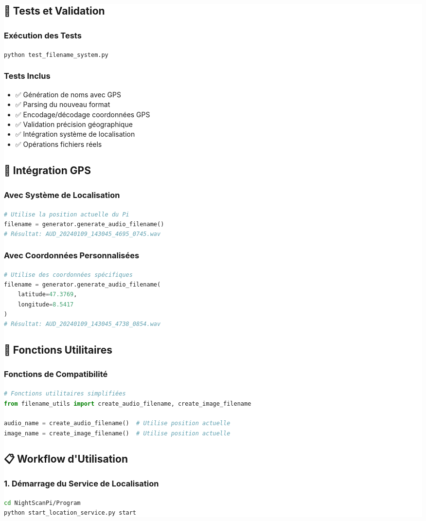 
## 🧪 **Tests et Validation**

### **Exécution des Tests**
```bash
python test_filename_system.py
```

### **Tests Inclus**
- ✅ Génération de noms avec GPS
- ✅ Parsing du nouveau format
- ✅ Encodage/décodage coordonnées GPS
- ✅ Validation précision géographique
- ✅ Intégration système de localisation
- ✅ Opérations fichiers réels


## 📍 **Intégration GPS**

### **Avec Système de Localisation**
```python
# Utilise la position actuelle du Pi
filename = generator.generate_audio_filename()
# Résultat: AUD_20240109_143045_4695_0745.wav
```

### **Avec Coordonnées Personnalisées**
```python
# Utilise des coordonnées spécifiques
filename = generator.generate_audio_filename(
    latitude=47.3769,
    longitude=8.5417
)
# Résultat: AUD_20240109_143045_4738_0854.wav
```

## 🔧 **Fonctions Utilitaires**

### **Fonctions de Compatibilité**
```python
# Fonctions utilitaires simplifiées
from filename_utils import create_audio_filename, create_image_filename

audio_name = create_audio_filename()  # Utilise position actuelle
image_name = create_image_filename()  # Utilise position actuelle
```

## 📋 **Workflow d'Utilisation**

### **1. Démarrage du Service de Localisation**
```bash
cd NightScanPi/Program
python start_location_service.py start
```
